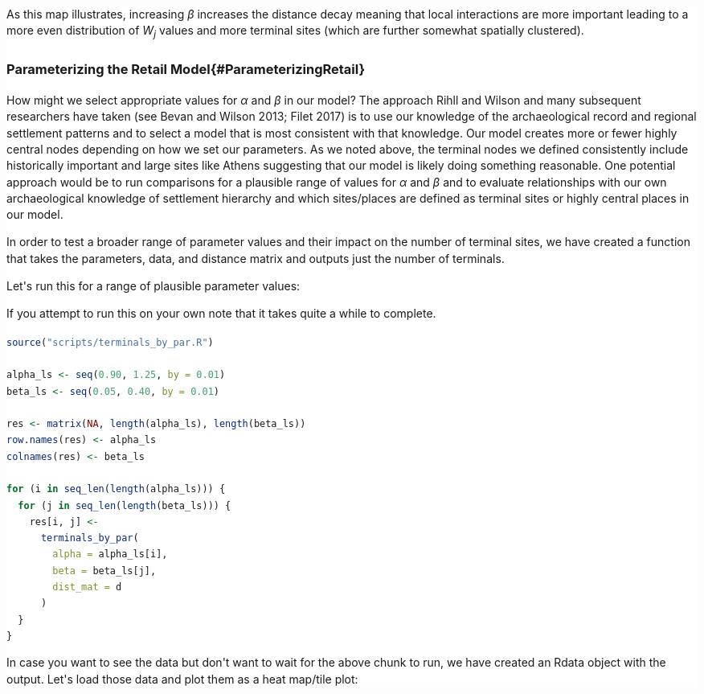 As this map illustrates, increasing $\beta$ increases the distance decay meaning that local interactions are more important leading to a more even distribution of $W_j$ values and more terminal sites (which are further somewhat spatially clustered). 

### Parameterizing the Retail Model{#ParameterizingRetail}

How might we select appropriate values for $\alpha$ and $\beta$ in our model? The approach Rihll and Wilson and many subsequent researchers have taken (see Bevan and Wilson 2013; Filet 2017) is to use our knowledge of the archaeological record and regional settlement patterns and to select a model that is most consistent with that knowledge. Our model creates more or fewer highly central nodes depending on how we set our parameters. As we noted above, the terminal nodes we defined consistently include historically important and large sites like Athens suggesting that our model is likely doing something reasonable. One potential approach would be to run comparisons for a plausible range of values for $\alpha$ and $\beta$ and to evaluate relationships with our own archaeological knowledge of settlement hierarchy and which sites/places are defined as terminal sites or highly central places in our model. 

In order to test a broader range of parameter values and their impact on the number of terminal sites, we have created a function that takes the parameters, data, and distance matrix and outputs just the number of terminals. 

Let's run this for a range of plausible parameter values:

<div class="rmdwarning">
<p>If you attempt to run this on your own note that it takes quite a
while to complete.</p>
</div>



```r
source("scripts/terminals_by_par.R")

alpha_ls <- seq(0.90, 1.25, by = 0.01)
beta_ls <- seq(0.05, 0.40, by = 0.01)

res <- matrix(NA, length(alpha_ls), length(beta_ls))
row.names(res) <- alpha_ls
colnames(res) <- beta_ls

for (i in seq_len(length(alpha_ls))) {
  for (j in seq_len(length(beta_ls))) {
    res[i, j] <-
      terminals_by_par(
        alpha = alpha_ls[i],
        beta = beta_ls[j],
        dist_mat = d
      )
  }
}
```

In case you want to see the data but don't want to wait for the above chunk to run, we have created an Rdata object with the output. Let's load those data and plot them as a heat map/tile plot:
